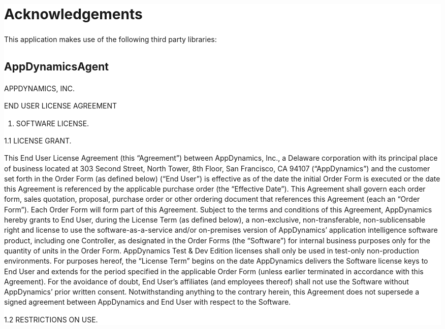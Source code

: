 # Acknowledgements
This application makes use of the following third party libraries:

## AppDynamicsAgent

APPDYNAMICS, INC.

END USER LICENSE AGREEMENT

1. SOFTWARE LICENSE.

1.1 LICENSE GRANT.

This End User License Agreement (this “Agreement”) between AppDynamics, Inc., a Delaware corporation with its principal place of business located at 303 Second Street, North Tower, 8th Floor, San Francisco, CA 94107 (“AppDynamics”) and the customer set forth in the Order Form (as defined below) (“End User”) is effective as of the date the initial Order Form is executed or the date this Agreement is referenced by the applicable purchase order (the “Effective Date”). This Agreement shall govern each order form, sales quotation, proposal, purchase order or other ordering document that references this Agreement (each an “Order Form”). Each Order Form will form part of this Agreement. Subject to the terms and conditions of this Agreement, AppDynamics hereby grants to End User, during the License Term (as defined below), a non-exclusive, non-transferable, non-sublicensable right and license to use the software-as-a-service and/or on-premises version of AppDynamics’ application intelligence software product, including one Controller, as designated in the Order Forms (the “Software”) for internal business purposes only for the quantity of units in the Order Form. AppDynamics Test & Dev Edition licenses shall only be used in test-only non-production environments. For purposes hereof, the “License Term” begins on the date AppDynamics delivers the Software license keys to End User and extends for the period specified in the applicable Order Form (unless earlier terminated in accordance with this Agreement). For the avoidance of doubt, End User’s affiliates (and employees thereof) shall not use the Software without AppDynamics’ prior written consent. Notwithstanding anything to the contrary herein, this Agreement does not supersede a signed agreement between AppDynamics and End User with respect to the Software.

1.2 RESTRICTIONS ON USE.
